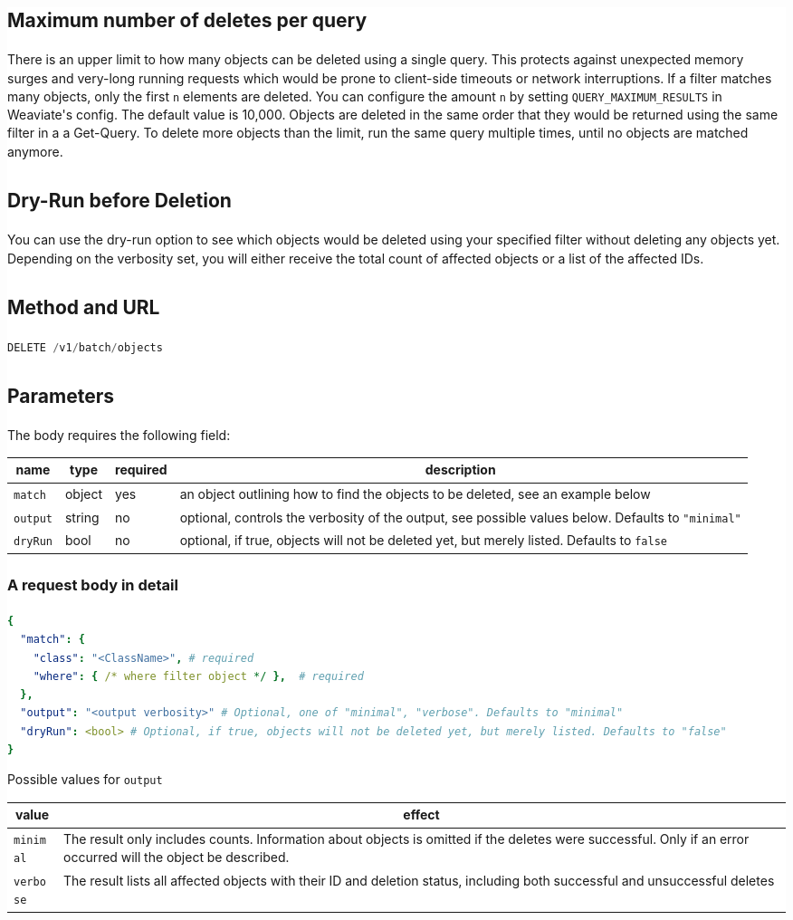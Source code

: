 ## Maximum number of deletes per query

There is an upper limit to how many objects can be deleted using a single query. This protects against unexpected memory surges and very-long running requests which would be prone to client-side timeouts or network interruptions. If a filter matches many objects, only the first `n` elements are deleted. You can configure the amount `n` by setting `QUERY_MAXIMUM_RESULTS` in Weaviate's config. The default value is 10,000. Objects are deleted in the same order that they would be returned using the same filter in a a Get-Query. To delete more objects than the limit, run the same query multiple times, until no objects are matched anymore.

## Dry-Run before Deletion

You can use the dry-run option to see which objects would be deleted using your specified filter without deleting any objects yet. Depending on the verbosity set, you will either receive the total count of affected objects or a list of the affected IDs.

## Method and URL

```js
DELETE /v1/batch/objects
```

## Parameters

The body requires the following field:

| name | type | required | description |
| ---- | ---- | ---- | ---- |
| `match` | object | yes | an object outlining how to find the objects to be deleted, see an example below |
| `output` | string | no | optional, controls the verbosity of the output, see possible values below. Defaults to `"minimal"` |
| `dryRun` | bool | no | optional, if true, objects will not be deleted yet, but merely listed. Defaults to `false` |

### A request body in detail

```yaml
{
  "match": {
    "class": "<ClassName>", # required
    "where": { /* where filter object */ },  # required
  },
  "output": "<output verbosity>" # Optional, one of "minimal", "verbose". Defaults to "minimal"
  "dryRun": <bool> # Optional, if true, objects will not be deleted yet, but merely listed. Defaults to "false"
}
```

Possible values for `output`

| value | effect |
| --- | --- |
| `minimal` | The result only includes counts. Information about objects is omitted if the deletes were successful. Only if an error occurred will the object be described. |
| `verbose` | The result lists all affected objects with their ID and deletion status, including both successful and unsuccessful deletes |
